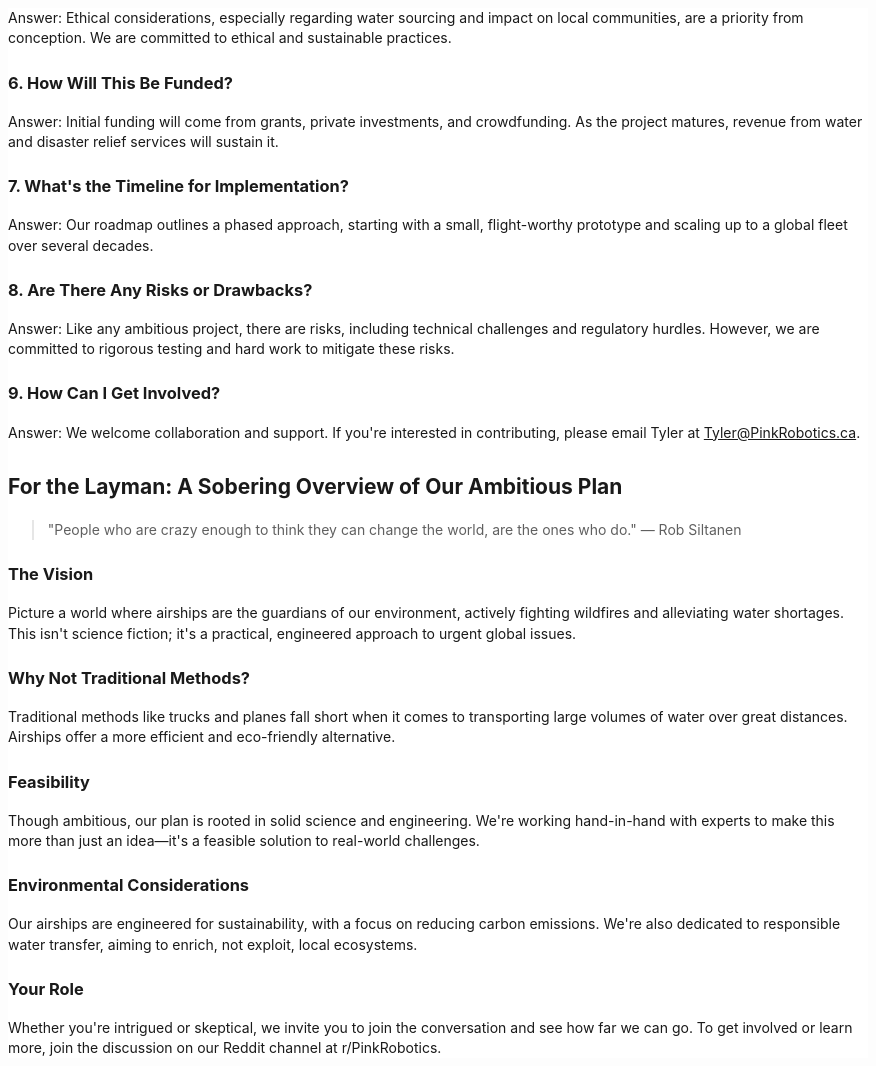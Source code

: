 Answer: Ethical considerations, especially regarding water sourcing and impact on local communities, are a priority from conception. We are committed to ethical and sustainable practices.

### 6. How Will This Be Funded?

Answer: Initial funding will come from grants, private investments, and crowdfunding. As the project matures, revenue from water and disaster relief services will sustain it.

### 7. What's the Timeline for Implementation?

Answer: Our roadmap outlines a phased approach, starting with a small, flight-worthy prototype and scaling up to a global fleet over several decades.

### 8. Are There Any Risks or Drawbacks?

Answer: Like any ambitious project, there are risks, including technical challenges and regulatory hurdles. However, we are committed to rigorous testing and hard work to mitigate these risks.

### 9. How Can I Get Involved?

Answer: We welcome collaboration and support. If you're interested in contributing, please email Tyler at Tyler@PinkRobotics.ca.



## For the Layman: A Sobering Overview of Our Ambitious Plan

> "People who are crazy enough to think they can change the world, are the ones who do." — Rob Siltanen

### The Vision

Picture a world where airships are the guardians of our environment, actively fighting wildfires and alleviating water shortages. This isn't science fiction; it's a practical, engineered approach to urgent global issues.

### Why Not Traditional Methods?

Traditional methods like trucks and planes fall short when it comes to transporting large volumes of water over great distances. Airships offer a more efficient and eco-friendly alternative.

### Feasibility 

Though ambitious, our plan is rooted in solid science and engineering. We're working hand-in-hand with experts to make this more than just an idea—it's a feasible solution to real-world challenges.

### Environmental Considerations

Our airships are engineered for sustainability, with a focus on reducing carbon emissions. We're also dedicated to responsible water transfer, aiming to enrich, not exploit, local ecosystems.

### Your Role

Whether you're intrigued or skeptical, we invite you to join the conversation and see how far we can go. To get involved or learn more, join the discussion on our Reddit channel at r/PinkRobotics.